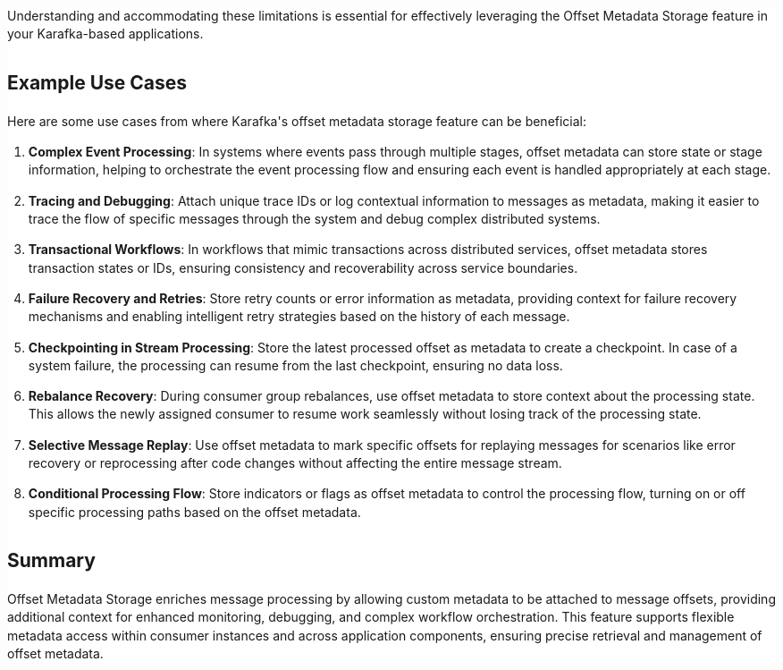Understanding and accommodating these limitations is essential for effectively leveraging the Offset Metadata Storage feature in your Karafka-based applications.

## Example Use Cases

Here are some use cases from where Karafka's offset metadata storage feature can be beneficial:

1. **Complex Event Processing**: In systems where events pass through multiple stages, offset metadata can store state or stage information, helping to orchestrate the event processing flow and ensuring each event is handled appropriately at each stage.

1. **Tracing and Debugging**: Attach unique trace IDs or log contextual information to messages as metadata, making it easier to trace the flow of specific messages through the system and debug complex distributed systems.

1. **Transactional Workflows**: In workflows that mimic transactions across distributed services, offset metadata stores transaction states or IDs, ensuring consistency and recoverability across service boundaries.

1. **Failure Recovery and Retries**: Store retry counts or error information as metadata, providing context for failure recovery mechanisms and enabling intelligent retry strategies based on the history of each message.

1. **Checkpointing in Stream Processing**: Store the latest processed offset as metadata to create a checkpoint. In case of a system failure, the processing can resume from the last checkpoint, ensuring no data loss.

1. **Rebalance Recovery**: During consumer group rebalances, use offset metadata to store context about the processing state. This allows the newly assigned consumer to resume work seamlessly without losing track of the processing state.

1. **Selective Message Replay**: Use offset metadata to mark specific offsets for replaying messages for scenarios like error recovery or reprocessing after code changes without affecting the entire message stream.

1. **Conditional Processing Flow**: Store indicators or flags as offset metadata to control the processing flow, turning on or off specific processing paths based on the offset metadata.

## Summary

Offset Metadata Storage enriches message processing by allowing custom metadata to be attached to message offsets, providing additional context for enhanced monitoring, debugging, and complex workflow orchestration. This feature supports flexible metadata access within consumer instances and across application components, ensuring precise retrieval and management of offset metadata.
